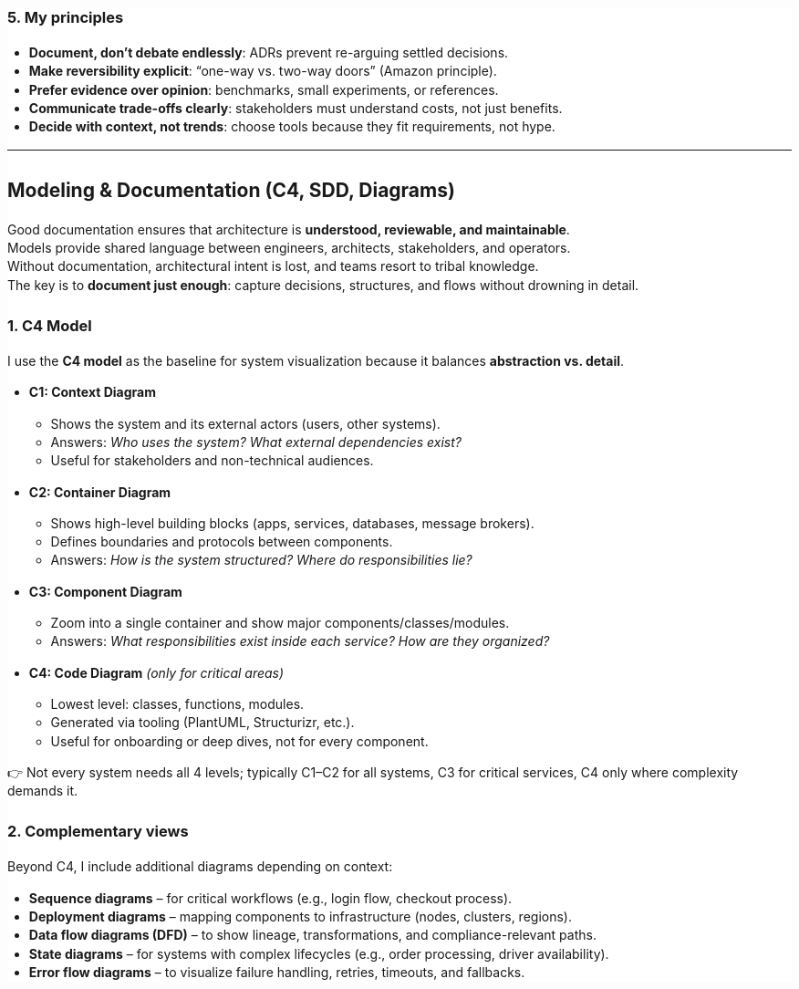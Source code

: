 ### 5. My principles
- **Document, don’t debate endlessly**: ADRs prevent re-arguing settled decisions.
- **Make reversibility explicit**: “one-way vs. two-way doors” (Amazon principle).
- **Prefer evidence over opinion**: benchmarks, small experiments, or references.
- **Communicate trade-offs clearly**: stakeholders must understand costs, not just benefits.
- **Decide with context, not trends**: choose tools because they fit requirements, not hype.

---

## Modeling & Documentation (C4, SDD, Diagrams)

Good documentation ensures that architecture is **understood, reviewable, and maintainable**.  
Models provide shared language between engineers, architects, stakeholders, and operators.  
Without documentation, architectural intent is lost, and teams resort to tribal knowledge.  
The key is to **document just enough**: capture decisions, structures, and flows without drowning in detail.

### 1. C4 Model
I use the **C4 model** as the baseline for system visualization because it balances **abstraction vs. detail**.

- **C1: Context Diagram**
    - Shows the system and its external actors (users, other systems).
    - Answers: *Who uses the system? What external dependencies exist?*
    - Useful for stakeholders and non-technical audiences.

- **C2: Container Diagram**
    - Shows high-level building blocks (apps, services, databases, message brokers).
    - Defines boundaries and protocols between components.
    - Answers: *How is the system structured? Where do responsibilities lie?*

- **C3: Component Diagram**
    - Zoom into a single container and show major components/classes/modules.
    - Answers: *What responsibilities exist inside each service? How are they organized?*

- **C4: Code Diagram** *(only for critical areas)*
    - Lowest level: classes, functions, modules.
    - Generated via tooling (PlantUML, Structurizr, etc.).
    - Useful for onboarding or deep dives, not for every component.

👉 Not every system needs all 4 levels; typically C1–C2 for all systems, C3 for critical services, C4 only where complexity demands it.

### 2. Complementary views
Beyond C4, I include additional diagrams depending on context:

- **Sequence diagrams** – for critical workflows (e.g., login flow, checkout process).
- **Deployment diagrams** – mapping components to infrastructure (nodes, clusters, regions).
- **Data flow diagrams (DFD)** – to show lineage, transformations, and compliance-relevant paths.
- **State diagrams** – for systems with complex lifecycles (e.g., order processing, driver availability).
- **Error flow diagrams** – to visualize failure handling, retries, timeouts, and fallbacks.
